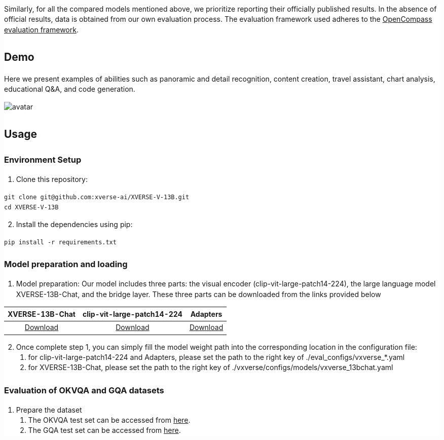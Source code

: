 
Similarly, for all the compared models mentioned above, we prioritize reporting their officially published results. In the absence of official results, data is obtained from our own evaluation process. 
The evaluation framework used adheres to the [OpenCompass evaluation framework](https://github.com/open-compass/OpenCompass/).


## Demo 
Here we present examples of abilities such as panoramic and detail recognition, content creation, travel assistant, chart analysis, educational Q&A, and code generation.

![avatar](resources/Demo_Trans.svg)


## Usage

### Environment Setup

1. Clone this repository:

```shell
git clone git@github.com:xverse-ai/XVERSE-V-13B.git
cd XVERSE-V-13B
```

2. Install the dependencies using pip:

```shell
pip install -r requirements.txt
```

### Model preparation and loading
1. Model preparation:
Our model includes three parts: the visual encoder (clip-vit-large-patch14-224), the large language model XVERSE-13B-Chat, and the bridge layer. These three parts can be downloaded from the links provided below

| XVERSE-13B-Chat                                             | clip-vit-large-patch14-224 |                            Adapters                            |
|-------------------------------------------------------------| :--------------: |:--------------------------------------------------------------:|
| <center>[Download](https://huggingface.co/xverse/XVERSE-13B-Chat)  | <center>[Download](https://huggingface.co/openai/clip-vit-large-patch14) | <center>[Download](https://huggingface.co/xverse/XVERSE-V-13B) |


2. Once complete step 1, you can simply fill the model weight path into the corresponding location in the configuration file:
   1. for clip-vit-large-patch14-224 and Adapters, please set the path to the right key of ./eval_configs/vxverse_*.yaml 
   2. for XVERSE-13B-Chat, please set the path to the right key of ./vxverse/configs/models/vxverse_13bchat.yaml


### Evaluation of **OKVQA** and **GQA** datasets
1. Prepare the dataset
   1. The OKVQA test set can be accessed from <a href="https://okvqa.allenai.org/download.html">here</a>.
   2. The GQA test set can be accessed from <a href="https://cs.stanford.edu/people/dorarad/gqa/download.html">here</a>.
